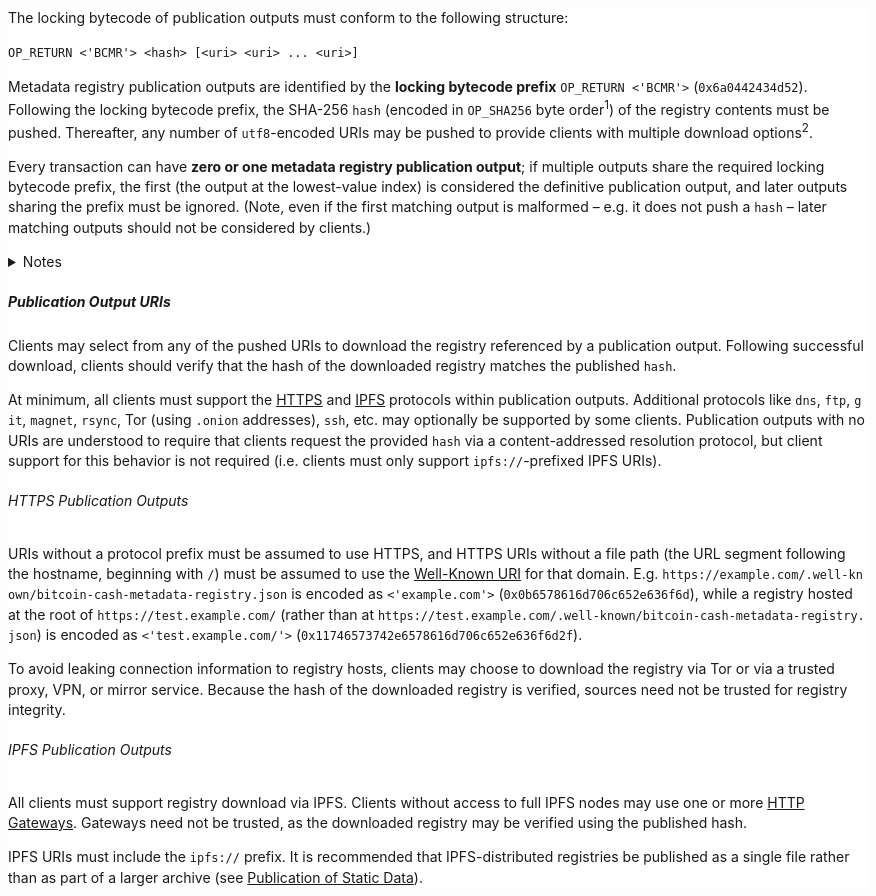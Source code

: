 The locking bytecode of publication outputs must conform to the following structure:

```
OP_RETURN <'BCMR'> <hash> [<uri> <uri> ... <uri>]
```

Metadata registry publication outputs are identified by the **locking bytecode prefix** `OP_RETURN <'BCMR'>` (`0x6a0442434d52`). Following the locking bytecode prefix, the SHA-256 `hash` (encoded in `OP_SHA256` byte order<sup>1</sup>) of the registry contents must be pushed. Thereafter, any number of `utf8`-encoded URIs may be pushed to provide clients with multiple download options<sup>2</sup>.

Every transaction can have **zero or one metadata registry publication output**; if multiple outputs share the required locking bytecode prefix, the first (the output at the lowest-value index) is considered the definitive publication output, and later outputs sharing the prefix must be ignored. (Note, even if the first matching output is malformed – e.g. it does not push a `hash` – later matching outputs should not be considered by clients.)

<details><summary>Notes</summary></details>

##### Publication Output URIs

Clients may select from any of the pushed URIs to download the registry referenced by a publication output. Following successful download, clients should verify that the hash of the downloaded registry matches the published `hash`.

At minimum, all clients must support the [HTTPS](https://en.wikipedia.org/wiki/HTTPS) and [IPFS](https://en.wikipedia.org/wiki/InterPlanetary_File_System) protocols within publication outputs. Additional protocols like `dns`, `ftp`, `git`, `magnet`, `rsync`, Tor (using `.onion` addresses), `ssh`, etc. may optionally be supported by some clients. Publication outputs with no URIs are understood to require that clients request the provided `hash` via a content-addressed resolution protocol, but client support for this behavior is not required (i.e. clients must only support `ipfs://`-prefixed IPFS URIs).

###### HTTPS Publication Outputs

URIs without a protocol prefix must be assumed to use HTTPS, and HTTPS URIs without a file path (the URL segment following the hostname, beginning with `/`) must be assumed to use the [Well-Known URI](#well-known-uri) for that domain. E.g. `https://example.com/.well-known/bitcoin-cash-metadata-registry.json` is encoded as `<'example.com'>` (`0x0b6578616d706c652e636f6d`), while a registry hosted at the root of `https://test.example.com/` (rather than at `https://test.example.com/.well-known/bitcoin-cash-metadata-registry.json`) is encoded as `<'test.example.com/'>` (`0x11746573742e6578616d706c652e636f6d2f`).

To avoid leaking connection information to registry hosts, clients may choose to download the registry via Tor or via a trusted proxy, VPN, or mirror service. Because the hash of the downloaded registry is verified, sources need not be trusted for registry integrity.

###### IPFS Publication Outputs

All clients must support registry download via IPFS. Clients without access to full IPFS nodes may use one or more [HTTP Gateways](https://docs.ipfs.tech/reference/http/gateway/). Gateways need not be trusted, as the downloaded registry may be verified using the published hash.

IPFS URIs must include the `ipfs://` prefix. It is recommended that IPFS-distributed registries be published as a single file rather than as part of a larger archive (see [Publication of Static Data](#publication-of-static-data)).
